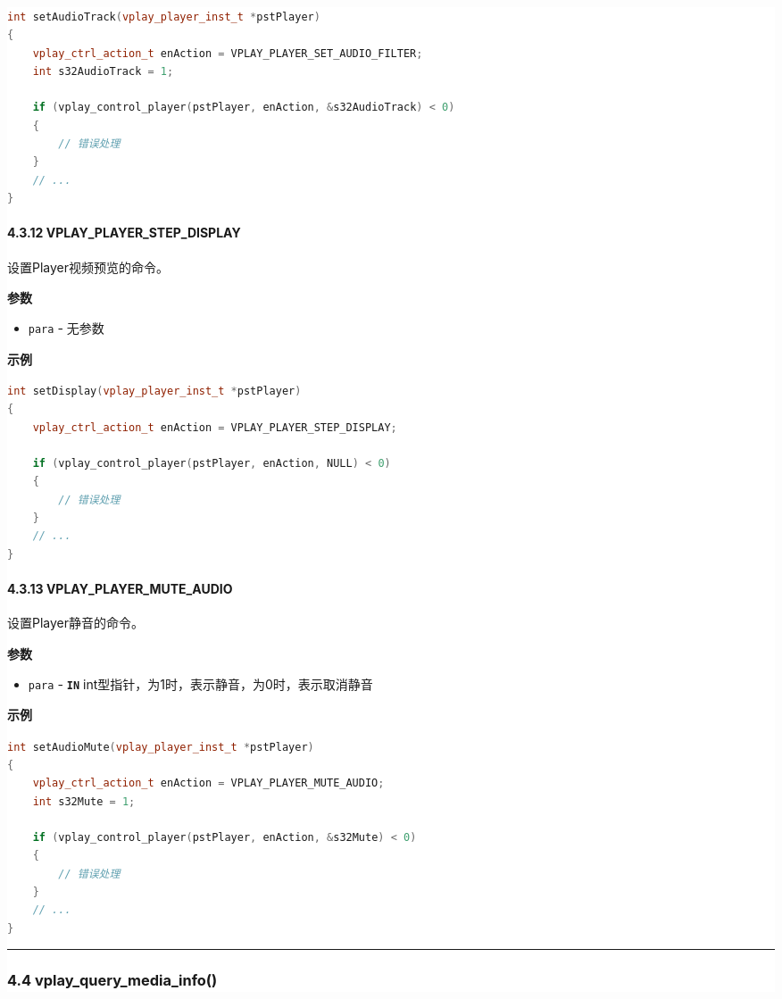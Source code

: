 ```cpp
int setAudioTrack(vplay_player_inst_t *pstPlayer)
{
    vplay_ctrl_action_t enAction = VPLAY_PLAYER_SET_AUDIO_FILTER;
    int s32AudioTrack = 1;

    if (vplay_control_player(pstPlayer, enAction, &s32AudioTrack) < 0)
    {
        // 错误处理
    }
    // ...
}
```

#### 4.3.12 VPLAY_PLAYER_STEP_DISPLAY

设置Player视频预览的命令。

**参数**

- `para` - 无参数

**示例**

```cpp
int setDisplay(vplay_player_inst_t *pstPlayer)
{
    vplay_ctrl_action_t enAction = VPLAY_PLAYER_STEP_DISPLAY;

    if (vplay_control_player(pstPlayer, enAction, NULL) < 0)
    {
        // 错误处理
    }
    // ...
}
```

#### 4.3.13 VPLAY_PLAYER_MUTE_AUDIO

设置Player静音的命令。

**参数**

- `para` - **`IN`** int型指针，为1时，表示静音，为0时，表示取消静音

**示例**

```cpp
int setAudioMute(vplay_player_inst_t *pstPlayer)
{
    vplay_ctrl_action_t enAction = VPLAY_PLAYER_MUTE_AUDIO;
    int s32Mute = 1;

    if (vplay_control_player(pstPlayer, enAction, &s32Mute) < 0)
    {
        // 错误处理
    }
    // ...
}
```
----
### 4.4 vplay_query_media_info()
